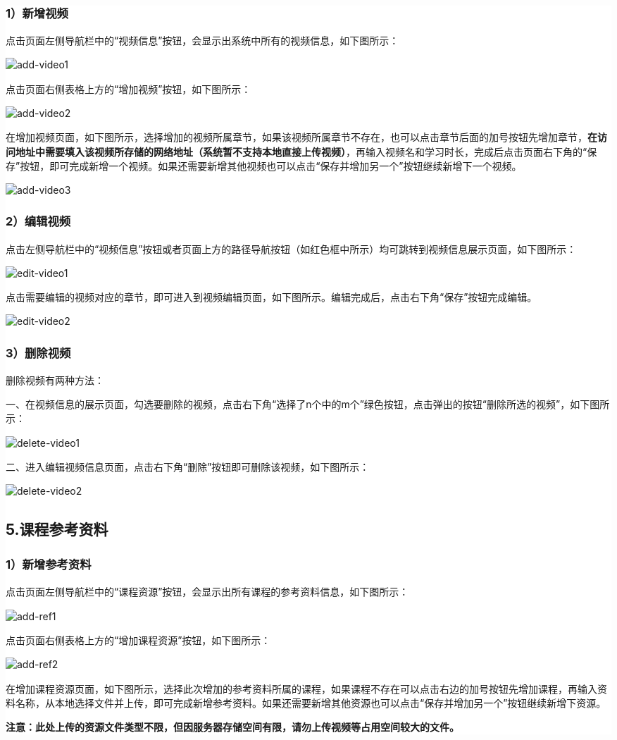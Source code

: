 ### 1）新增视频

点击页面左侧导航栏中的“视频信息”按钮，会显示出系统中所有的视频信息，如下图所示：

![add-video1](https://coding-net-production-file-ci.codehub.cn/c00fc770-6993-11ea-a64e-d95e0eba03ce.png?sign=96zxYxBg+Lp3YPOwsTa7vQuxTGVhPTEyNTcyNDI1OTkmaz1BS0lEYXk4M2xGbWFTNlk0TFRkek1WTzFTZFpPeUpTTk9ZcHImZT0xNTg0ODE5MTAzJnQ9MTU4NDYwMzEwMyZyPTYzMzA3MzI4JmY9L2MwMGZjNzcwLTY5OTMtMTFlYS1hNjRlLWQ5NWUwZWJhMDNjZS5wbmcmYj1jb2RpbmctbmV0LXByb2R1Y3Rpb24tZmlsZQ==)

点击页面右侧表格上方的“增加视频”按钮，如下图所示：

![add-video2](https://coding-net-production-file-ci.codehub.cn/c0819c10-6993-11ea-a64e-d95e0eba03ce.png?sign=Zehmj/cWjsyGQS28cMNzhaiwlAVhPTEyNTcyNDI1OTkmaz1BS0lEYXk4M2xGbWFTNlk0TFRkek1WTzFTZFpPeUpTTk9ZcHImZT0xNTg0ODE5MTI1JnQ9MTU4NDYwMzEyNSZyPTE0MTg2MDQ2JmY9L2MwODE5YzEwLTY5OTMtMTFlYS1hNjRlLWQ5NWUwZWJhMDNjZS5wbmcmYj1jb2RpbmctbmV0LXByb2R1Y3Rpb24tZmlsZQ==)

在增加视频页面，如下图所示，选择增加的视频所属章节，如果该视频所属章节不存在，也可以点击章节后面的加号按钮先增加章节，**在访问地址中需要填入该视频所存储的网络地址（系统暂不支持本地直接上传视频）**，再输入视频名和学习时长，完成后点击页面右下角的“保存”按钮，即可完成新增一个视频。如果还需要新增其他视频也可以点击“保存并增加另一个”按钮继续新增下一个视频。

![add-video3](https://coding-net-production-file-ci.codehub.cn/c0871a50-6993-11ea-a64e-d95e0eba03ce.png?sign=Zai+sbgpU5x3QyXfhWtLfWX3fdxhPTEyNTcyNDI1OTkmaz1BS0lEYXk4M2xGbWFTNlk0TFRkek1WTzFTZFpPeUpTTk9ZcHImZT0xNTg0ODE5MTc4JnQ9MTU4NDYwMzE3OCZyPTQ3MDA3NjM2JmY9L2MwODcxYTUwLTY5OTMtMTFlYS1hNjRlLWQ5NWUwZWJhMDNjZS5wbmcmYj1jb2RpbmctbmV0LXByb2R1Y3Rpb24tZmlsZQ==)

### 2）编辑视频

点击左侧导航栏中的“视频信息”按钮或者页面上方的路径导航按钮（如红色框中所示）均可跳转到视频信息展示页面，如下图所示：

![edit-video1](https://coding-net-production-file-ci.codehub.cn/c1d60880-6993-11ea-a64e-d95e0eba03ce.png?sign=s7bpfQGQcuihe8lSDt8avFe2AgBhPTEyNTcyNDI1OTkmaz1BS0lEYXk4M2xGbWFTNlk0TFRkek1WTzFTZFpPeUpTTk9ZcHImZT0xNTg0ODE5MjE4JnQ9MTU4NDYwMzIxOCZyPTEyMjQ5MzA4JmY9L2MxZDYwODgwLTY5OTMtMTFlYS1hNjRlLWQ5NWUwZWJhMDNjZS5wbmcmYj1jb2RpbmctbmV0LXByb2R1Y3Rpb24tZmlsZQ==)

点击需要编辑的视频对应的章节，即可进入到视频编辑页面，如下图所示。编辑完成后，点击右下角“保存”按钮完成编辑。

![edit-video2](https://coding-net-production-file-ci.codehub.cn/c1db5fb0-6993-11ea-a64e-d95e0eba03ce.png?sign=K9W++0VeQ0ehKqaLqReNF2F7q0ZhPTEyNTcyNDI1OTkmaz1BS0lEYXk4M2xGbWFTNlk0TFRkek1WTzFTZFpPeUpTTk9ZcHImZT0xNTg0ODE5MjM0JnQ9MTU4NDYwMzIzNCZyPTM0OTg3NTg1JmY9L2MxZGI1ZmIwLTY5OTMtMTFlYS1hNjRlLWQ5NWUwZWJhMDNjZS5wbmcmYj1jb2RpbmctbmV0LXByb2R1Y3Rpb24tZmlsZQ==)

### 3）删除视频

删除视频有两种方法：

一、在视频信息的展示页面，勾选要删除的视频，点击右下角“选择了n个中的m个”绿色按钮，点击弹出的按钮“删除所选的视频”，如下图所示：

![delete-video1](https://coding-net-production-file-ci.codehub.cn/c0f6f320-6993-11ea-a64e-d95e0eba03ce.png?sign=QXDzvK3KiSdVIPzFfCCfDpmTyQJhPTEyNTcyNDI1OTkmaz1BS0lEYXk4M2xGbWFTNlk0TFRkek1WTzFTZFpPeUpTTk9ZcHImZT0xNTg0ODE5MjYxJnQ9MTU4NDYwMzI2MSZyPTcxMzExNjQyJmY9L2MwZjZmMzIwLTY5OTMtMTFlYS1hNjRlLWQ5NWUwZWJhMDNjZS5wbmcmYj1jb2RpbmctbmV0LXByb2R1Y3Rpb24tZmlsZQ==)

二、进入编辑视频信息页面，点击右下角“删除”按钮即可删除该视频，如下图所示：

![delete-video2](https://coding-net-production-file-ci.codehub.cn/c0f9b240-6993-11ea-a64e-d95e0eba03ce.png?sign=27Xt9f8Mvyj6hDRGBgIxFuvlVGlhPTEyNTcyNDI1OTkmaz1BS0lEYXk4M2xGbWFTNlk0TFRkek1WTzFTZFpPeUpTTk9ZcHImZT0xNTg0ODE5Mjg0JnQ9MTU4NDYwMzI4NCZyPTg1MDEzNDkwJmY9L2MwZjliMjQwLTY5OTMtMTFlYS1hNjRlLWQ5NWUwZWJhMDNjZS5wbmcmYj1jb2RpbmctbmV0LXByb2R1Y3Rpb24tZmlsZQ==)

## 5.课程参考资料

### 1）新增参考资料

点击页面左侧导航栏中的“课程资源”按钮，会显示出所有课程的参考资料信息，如下图所示：

![add-ref1](https://coding-net-production-file-ci.codehub.cn/c0121160-6993-11ea-a64e-d95e0eba03ce.png?sign=BCFoiuvtFLI0pHU8q3/0Jitaf/phPTEyNTcyNDI1OTkmaz1BS0lEYXk4M2xGbWFTNlk0TFRkek1WTzFTZFpPeUpTTk9ZcHImZT0xNTg0ODE5MzE5JnQ9MTU4NDYwMzMxOSZyPTkwNDM0Njg2JmY9L2MwMTIxMTYwLTY5OTMtMTFlYS1hNjRlLWQ5NWUwZWJhMDNjZS5wbmcmYj1jb2RpbmctbmV0LXByb2R1Y3Rpb24tZmlsZQ==)

点击页面右侧表格上方的“增加课程资源”按钮，如下图所示：

![add-ref2](https://coding-net-production-file-ci.codehub.cn/c01cbfc0-6993-11ea-a64e-d95e0eba03ce.png?sign=K38gu09oyf/xpCIm/WnxB1vnSfFhPTEyNTcyNDI1OTkmaz1BS0lEYXk4M2xGbWFTNlk0TFRkek1WTzFTZFpPeUpTTk9ZcHImZT0xNTg0ODE5MzU4JnQ9MTU4NDYwMzM1OCZyPTM5NDU5MzkmZj0vYzAxY2JmYzAtNjk5My0xMWVhLWE2NGUtZDk1ZTBlYmEwM2NlLnBuZyZiPWNvZGluZy1uZXQtcHJvZHVjdGlvbi1maWxl)

在增加课程资源页面，如下图所示，选择此次增加的参考资料所属的课程，如果课程不存在可以点击右边的加号按钮先增加课程，再输入资料名称，从本地选择文件并上传，即可完成新增参考资料。如果还需要新增其他资源也可以点击“保存并增加另一个”按钮继续新增下资源。

**注意：此处上传的资源文件类型不限，但因服务器存储空间有限，请勿上传视频等占用空间较大的文件。**
